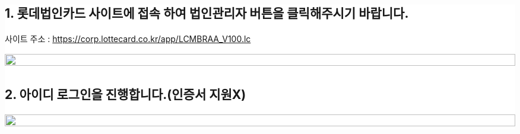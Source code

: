 

## 1. 롯데법인카드 사이트에 접속 하여 법인관리자 버튼을 클릭해주시기 바랍니다.
사이트 주소 : https://corp.lottecard.co.kr/app/LCMBRAA_V100.lc

<left><img src="/images/card/card16.png" width="100%" height="100%"></left>

## 2. 아이디 로그인을 진행합니다.(인증서 지원X)

<left><img src="/images/card/card17.png" width="100%" height="100%"></left>
